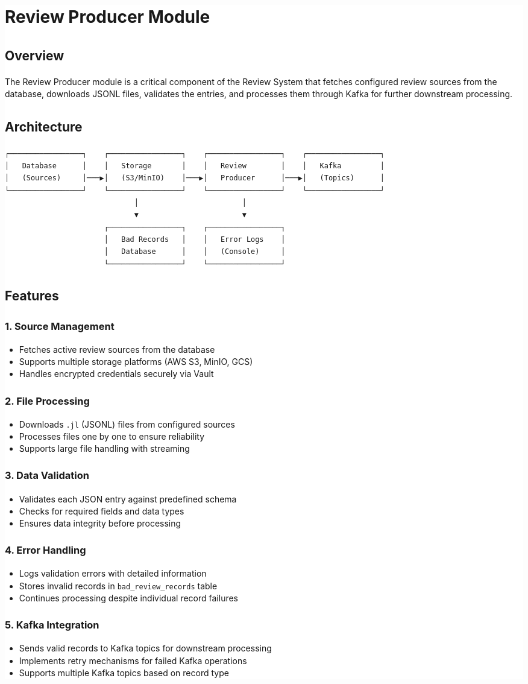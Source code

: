 # Review Producer Module

## Overview

The Review Producer module is a critical component of the Review System that fetches configured review sources from the database, downloads JSONL files, validates the entries, and processes them through Kafka for further downstream processing.

## Architecture

```
┌─────────────────┐    ┌─────────────────┐    ┌─────────────────┐    ┌─────────────────┐
│   Database      │    │   Storage       │    │   Review        │    │   Kafka         │
│   (Sources)     │───▶│   (S3/MinIO)    │───▶│   Producer      │───▶│   (Topics)      │
└─────────────────┘    └─────────────────┘    └─────────────────┘    └─────────────────┘
                              │                        │
                              ▼                        ▼
                       ┌─────────────────┐    ┌─────────────────┐
                       │   Bad Records   │    │   Error Logs    │
                       │   Database      │    │   (Console)     │
                       └─────────────────┘    └─────────────────┘
```

## Features

### 1. **Source Management**
- Fetches active review sources from the database
- Supports multiple storage platforms (AWS S3, MinIO, GCS)
- Handles encrypted credentials securely via Vault

### 2. **File Processing**
- Downloads `.jl` (JSONL) files from configured sources
- Processes files one by one to ensure reliability
- Supports large file handling with streaming

### 3. **Data Validation**
- Validates each JSON entry against predefined schema
- Checks for required fields and data types
- Ensures data integrity before processing

### 4. **Error Handling**
- Logs validation errors with detailed information
- Stores invalid records in `bad_review_records` table
- Continues processing despite individual record failures

### 5. **Kafka Integration**
- Sends valid records to Kafka topics for downstream processing
- Implements retry mechanisms for failed Kafka operations
- Supports multiple Kafka topics based on record type
